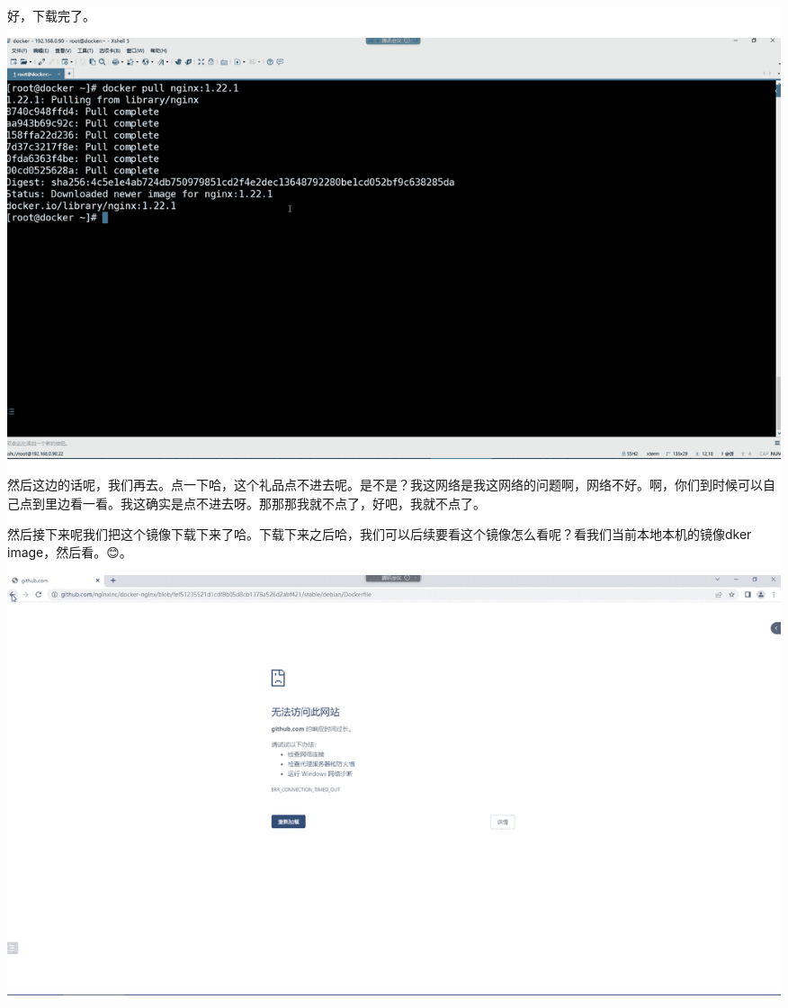 好，下载完了。

![](img/b50f2ad637bd4255b973917f295390fe_40.png)

然后这边的话呢，我们再去。点一下哈，这个礼品点不进去呢。是不是？我这网络是我这网络的问题啊，网络不好。啊，你们到时候可以自己点到里边看一看。我这确实是点不进去呀。那那那我就不点了，好吧，我就不点了。

然后接下来呢我们把这个镜像下载下来了哈。下载下来之后哈，我们可以后续要看这个镜像怎么看呢？看我们当前本地本机的镜像dker image，然后看。😊。



![](img/b50f2ad637bd4255b973917f295390fe_42.png)

